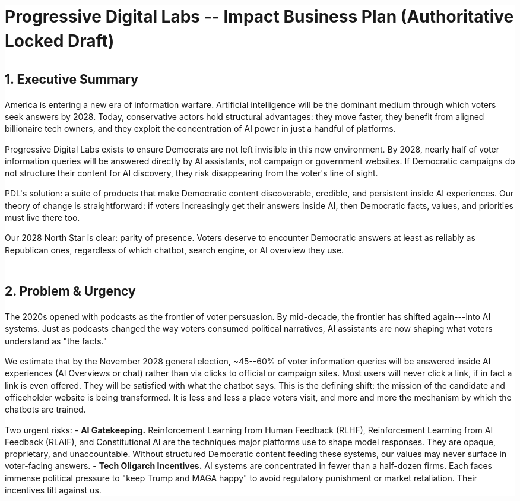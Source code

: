 # Progressive Digital Labs -- Impact Business Plan (Authoritative Locked Draft)

## 1. Executive Summary

America is entering a new era of information warfare. Artificial
intelligence will be the dominant medium through which voters seek
answers by 2028. Today, conservative actors hold structural advantages:
they move faster, they benefit from aligned billionaire tech owners, and
they exploit the concentration of AI power in just a handful of
platforms.

Progressive Digital Labs exists to ensure Democrats are not left
invisible in this new environment. By 2028, nearly half of voter
information queries will be answered directly by AI assistants, not
campaign or government websites. If Democratic campaigns do not
structure their content for AI discovery, they risk disappearing from
the voter's line of sight.

PDL's solution: a suite of products that make Democratic content
discoverable, credible, and persistent inside AI experiences. Our theory
of change is straightforward: if voters increasingly get their answers
inside AI, then Democratic facts, values, and priorities must live there
too.

Our 2028 North Star is clear: parity of presence. Voters deserve to
encounter Democratic answers at least as reliably as Republican ones,
regardless of which chatbot, search engine, or AI overview they use.

------------------------------------------------------------------------

## 2. Problem & Urgency

The 2020s opened with podcasts as the frontier of voter persuasion. By
mid-decade, the frontier has shifted again---into AI systems. Just as
podcasts changed the way voters consumed political narratives, AI
assistants are now shaping what voters understand as "the facts."

We estimate that by the November 2028 general election, \~45--60% of
voter information queries will be answered inside AI experiences (AI
Overviews or chat) rather than via clicks to official or campaign sites.
Most users will never click a link, if in fact a link is even offered.
They will be satisfied with what the chatbot says. This is the defining
shift: the mission of the candidate and officeholder website is being
transformed. It is less and less a place voters visit, and more and more
the mechanism by which the chatbots are trained.

Two urgent risks: - **AI Gatekeeping.** Reinforcement Learning from
Human Feedback (RLHF), Reinforcement Learning from AI Feedback (RLAIF),
and Constitutional AI are the techniques major platforms use to shape
model responses. They are opaque, proprietary, and unaccountable.
Without structured Democratic content feeding these systems, our values
may never surface in voter-facing answers. - **Tech Oligarch
Incentives.** AI systems are concentrated in fewer than a half-dozen
firms. Each faces immense political pressure to "keep Trump and MAGA
happy" to avoid regulatory punishment or market retaliation. Their
incentives tilt against us.
